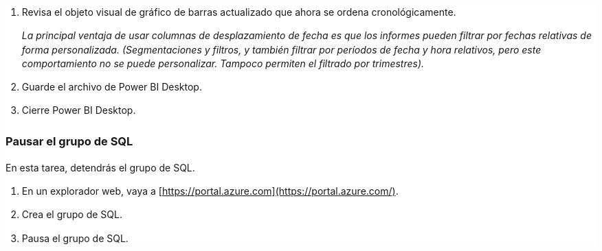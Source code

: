 1. Revisa el objeto visual de gráfico de barras actualizado que ahora se ordena cronológicamente.

    *La principal ventaja de usar columnas de desplazamiento de fecha es que los informes pueden filtrar por fechas relativas de forma personalizada. (Segmentaciones y filtros, y también filtrar por períodos de fecha y hora relativos, pero este comportamiento no se puede personalizar. Tampoco permiten el filtrado por trimestres).*

1. Guarde el archivo de Power BI Desktop.

1. Cierre Power BI Desktop.

### Pausar el grupo de SQL

En esta tarea, detendrás el grupo de SQL.

1. En un explorador web, vaya a [https://portal.azure.com](https://portal.azure.com/).

1. Crea el grupo de SQL.

1. Pausa el grupo de SQL.
